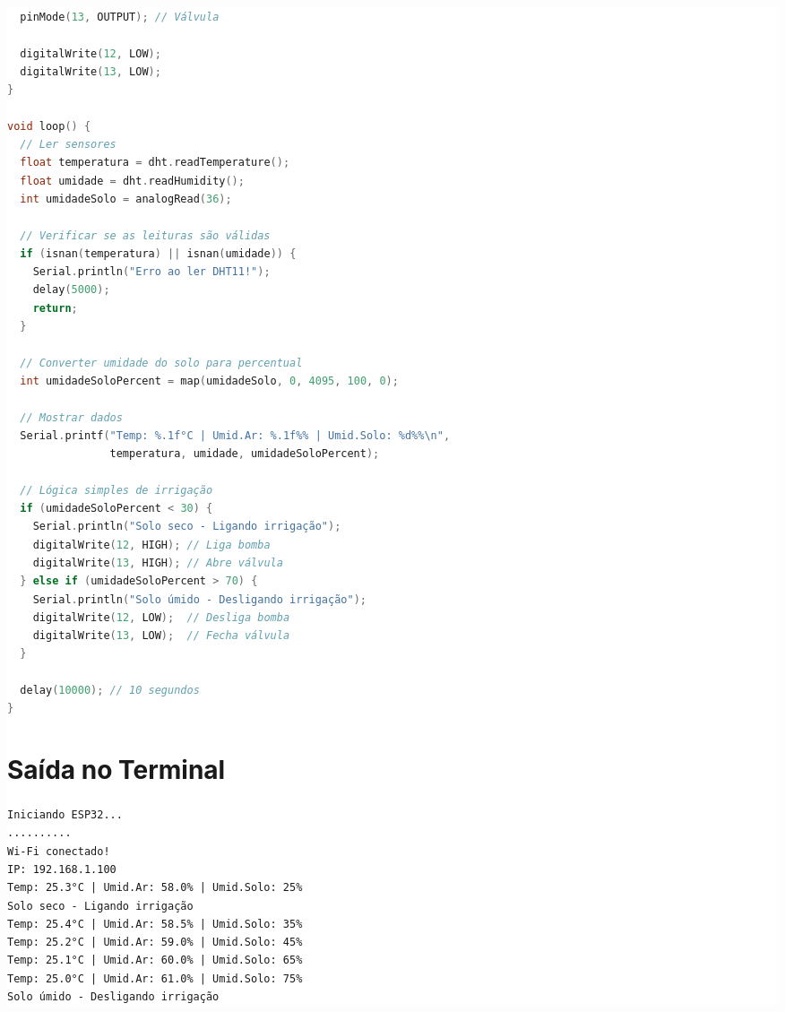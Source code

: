 ```cpp
  pinMode(13, OUTPUT); // Válvula
  
  digitalWrite(12, LOW);
  digitalWrite(13, LOW);
}

void loop() {
  // Ler sensores
  float temperatura = dht.readTemperature();
  float umidade = dht.readHumidity();
  int umidadeSolo = analogRead(36);
  
  // Verificar se as leituras são válidas
  if (isnan(temperatura) || isnan(umidade)) {
    Serial.println("Erro ao ler DHT11!");
    delay(5000);
    return;
  }
  
  // Converter umidade do solo para percentual
  int umidadeSoloPercent = map(umidadeSolo, 0, 4095, 100, 0);
  
  // Mostrar dados
  Serial.printf("Temp: %.1f°C | Umid.Ar: %.1f%% | Umid.Solo: %d%%\n", 
                temperatura, umidade, umidadeSoloPercent);
  
  // Lógica simples de irrigação
  if (umidadeSoloPercent < 30) {
    Serial.println("Solo seco - Ligando irrigação");
    digitalWrite(12, HIGH); // Liga bomba
    digitalWrite(13, HIGH); // Abre válvula
  } else if (umidadeSoloPercent > 70) {
    Serial.println("Solo úmido - Desligando irrigação");
    digitalWrite(12, LOW);  // Desliga bomba
    digitalWrite(13, LOW);  // Fecha válvula
  }
  
  delay(10000); // 10 segundos
}
```

# Saída no Terminal

```
Iniciando ESP32...
..........
Wi-Fi conectado!
IP: 192.168.1.100
Temp: 25.3°C | Umid.Ar: 58.0% | Umid.Solo: 25%
Solo seco - Ligando irrigação
Temp: 25.4°C | Umid.Ar: 58.5% | Umid.Solo: 35%
Temp: 25.2°C | Umid.Ar: 59.0% | Umid.Solo: 45%
Temp: 25.1°C | Umid.Ar: 60.0% | Umid.Solo: 65%
Temp: 25.0°C | Umid.Ar: 61.0% | Umid.Solo: 75%
Solo úmido - Desligando irrigação
```
